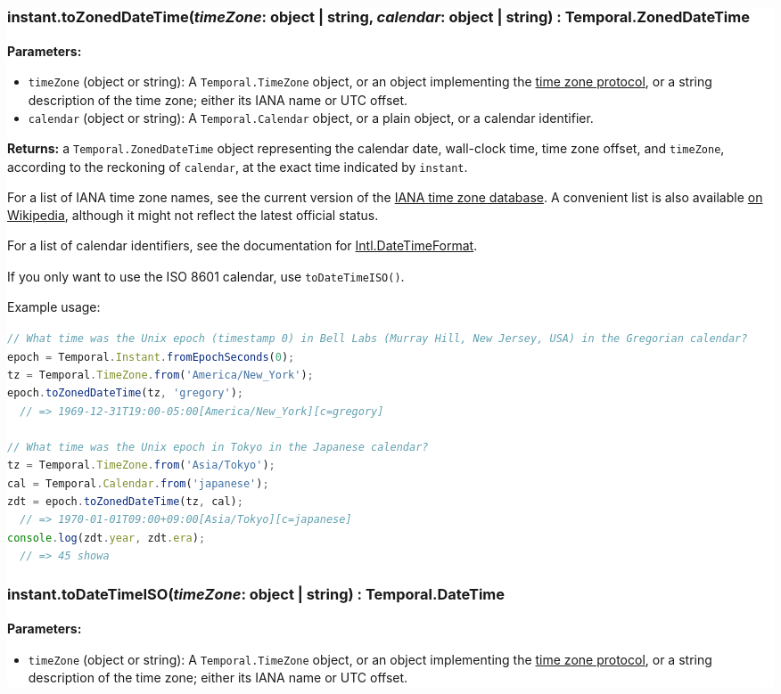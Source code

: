 ### instant.**toZonedDateTime**(_timeZone_: object | string, _calendar_: object | string) : Temporal.ZonedDateTime

**Parameters:**

- `timeZone` (object or string): A `Temporal.TimeZone` object, or an object implementing the [time zone protocol](./timezone.md#protocol), or a string description of the time zone; either its IANA name or UTC offset.
- `calendar` (object or string): A `Temporal.Calendar` object, or a plain object, or a calendar identifier.

**Returns:** a `Temporal.ZonedDateTime` object representing the calendar date, wall-clock time, time zone offset, and `timeZone`, according to the reckoning of `calendar`, at the exact time indicated by `instant`.

For a list of IANA time zone names, see the current version of the [IANA time zone database](https://www.iana.org/time-zones).
A convenient list is also available [on Wikipedia](https://en.wikipedia.org/wiki/List_of_tz_database_time_zones), although it might not reflect the latest official status.

For a list of calendar identifiers, see the documentation for [Intl.DateTimeFormat](https://developer.mozilla.org/en-US/docs/Web/JavaScript/Reference/Global_Objects/Intl/DateTimeFormat/DateTimeFormat#Parameters).

If you only want to use the ISO 8601 calendar, use `toDateTimeISO()`.

Example usage:


```js
// What time was the Unix epoch (timestamp 0) in Bell Labs (Murray Hill, New Jersey, USA) in the Gregorian calendar?
epoch = Temporal.Instant.fromEpochSeconds(0);
tz = Temporal.TimeZone.from('America/New_York');
epoch.toZonedDateTime(tz, 'gregory');
  // => 1969-12-31T19:00-05:00[America/New_York][c=gregory]

// What time was the Unix epoch in Tokyo in the Japanese calendar?
tz = Temporal.TimeZone.from('Asia/Tokyo');
cal = Temporal.Calendar.from('japanese');
zdt = epoch.toZonedDateTime(tz, cal);
  // => 1970-01-01T09:00+09:00[Asia/Tokyo][c=japanese]
console.log(zdt.year, zdt.era);
  // => 45 showa
```


### instant.**toDateTimeISO**(_timeZone_: object | string) : Temporal.DateTime

**Parameters:**

- `timeZone` (object or string): A `Temporal.TimeZone` object, or an object implementing the [time zone protocol](./timezone.md#protocol), or a string description of the time zone; either its IANA name or UTC offset.
